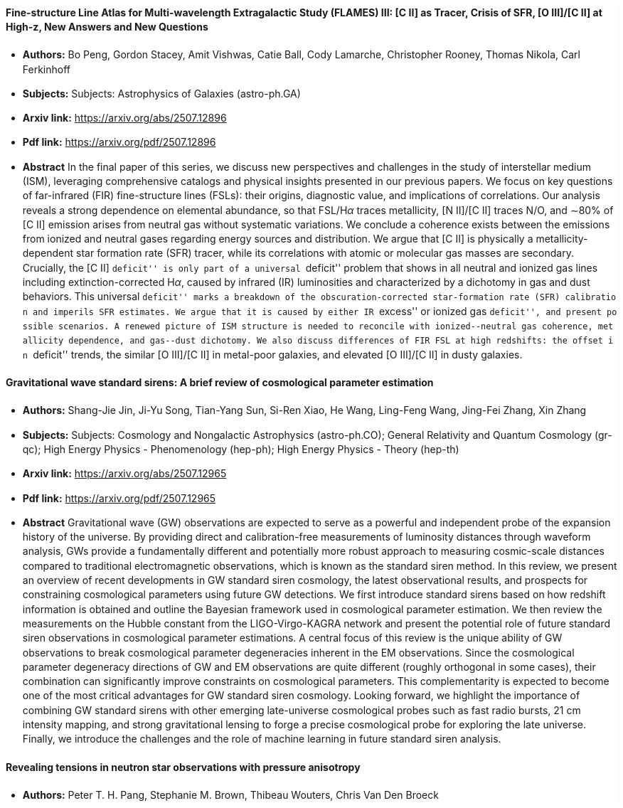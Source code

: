 #### Fine-structure Line Atlas for Multi-wavelength Extragalactic Study (FLAMES) III: [C II] as Tracer, Crisis of SFR, [O III]/[C II] at High-z, New Answers and New Questions
 - **Authors:** Bo Peng, Gordon Stacey, Amit Vishwas, Catie Ball, Cody Lamarche, Christopher Rooney, Thomas Nikola, Carl Ferkinhoff
 - **Subjects:** Subjects:
Astrophysics of Galaxies (astro-ph.GA)
 - **Arxiv link:** https://arxiv.org/abs/2507.12896

 - **Pdf link:** https://arxiv.org/pdf/2507.12896

 - **Abstract**
 In the final paper of this series, we discuss new perspectives and challenges in the study of interstellar medium (ISM), leveraging comprehensive catalogs and physical insights presented in our previous papers. We focus on key questions of far-infrared (FIR) fine-structure lines (FSLs): their origins, diagnostic value, and implications of correlations. Our analysis reveals a strong dependence on elemental abundance, so that FSL/H$\alpha$ traces metallicity, [N II]/[C II] traces N/O, and $\sim$80% of [C II] emission arises from neutral gas without systematic variations. We conclude a coherence exists between the emissions from ionized and neutral gases regarding energy sources and distribution. We argue that [C II] is physically a metallicity-dependent star formation rate (SFR) tracer, while its correlations with atomic or molecular gas masses are secondary. Crucially, the [C II] ``deficit'' is only part of a universal ``deficit'' problem that shows in all neutral and ionized gas lines including extinction-corrected H$\alpha$, caused by infrared (IR) luminosities and characterized by a dichotomy in gas and dust behaviors. This universal ``deficit'' marks a breakdown of the obscuration-corrected star-formation rate (SFR) calibration and imperils SFR estimates. We argue that it is caused by either IR ``excess'' or ionized gas ``deficit'', and present possible scenarios. A renewed picture of ISM structure is needed to reconcile with ionized--neutral gas coherence, metallicity dependence, and gas--dust dichotomy. We also discuss differences of FIR FSL at high redshifts: the offset in ``deficit'' trends, the similar [O III]/[C II] in metal-poor galaxies, and elevated [O III]/[C II] in dusty galaxies.
#### Gravitational wave standard sirens: A brief review of cosmological parameter estimation
 - **Authors:** Shang-Jie Jin, Ji-Yu Song, Tian-Yang Sun, Si-Ren Xiao, He Wang, Ling-Feng Wang, Jing-Fei Zhang, Xin Zhang
 - **Subjects:** Subjects:
Cosmology and Nongalactic Astrophysics (astro-ph.CO); General Relativity and Quantum Cosmology (gr-qc); High Energy Physics - Phenomenology (hep-ph); High Energy Physics - Theory (hep-th)
 - **Arxiv link:** https://arxiv.org/abs/2507.12965

 - **Pdf link:** https://arxiv.org/pdf/2507.12965

 - **Abstract**
 Gravitational wave (GW) observations are expected to serve as a powerful and independent probe of the expansion history of the universe. By providing direct and calibration-free measurements of luminosity distances through waveform analysis, GWs provide a fundamentally different and potentially more robust approach to measuring cosmic-scale distances compared to traditional electromagnetic observations, which is known as the standard siren method. In this review, we present an overview of recent developments in GW standard siren cosmology, the latest observational results, and prospects for constraining cosmological parameters using future GW detections. We first introduce standard sirens based on how redshift information is obtained and outline the Bayesian framework used in cosmological parameter estimation. We then review the measurements on the Hubble constant from the LIGO-Virgo-KAGRA network and present the potential role of future standard siren observations in cosmological parameter estimations. A central focus of this review is the unique ability of GW observations to break cosmological parameter degeneracies inherent in the EM observations. Since the cosmological parameter degeneracy directions of GW and EM observations are quite different (roughly orthogonal in some cases), their combination can significantly improve constraints on cosmological parameters. This complementarity is expected to become one of the most critical advantages for GW standard siren cosmology. Looking forward, we highlight the importance of combining GW standard sirens with other emerging late-universe cosmological probes such as fast radio bursts, 21 cm intensity mapping, and strong gravitational lensing to forge a precise cosmological probe for exploring the late universe. Finally, we introduce the challenges and the role of machine learning in future standard siren analysis.
#### Revealing tensions in neutron star observations with pressure anisotropy
 - **Authors:** Peter T. H. Pang, Stephanie M. Brown, Thibeau Wouters, Chris Van Den Broeck